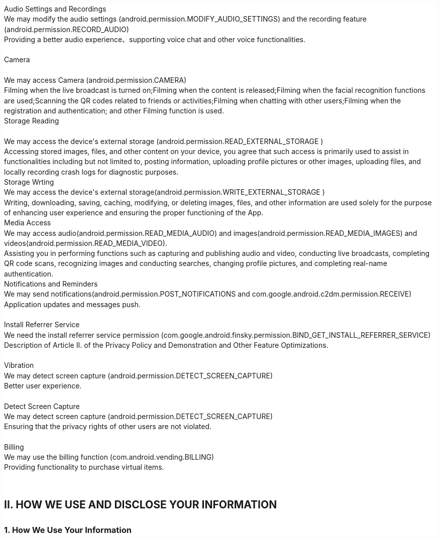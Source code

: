 <tr>
<td>Audio Settings and Recordings<br/></td><td>We may modify the audio settings (android.permission.MODIFY_AUDIO_SETTINGS) and the recording feature (android.permission.RECORD_AUDIO)<br/></td><td>Providing a better audio experience、supporting voice chat and other voice functionalities.<br/><br/></td></tr>
<tr>
<td>Camera<br/><br/></td><td>We may access Camera (android.permission.CAMERA) <br/></td><td>Filming when the live broadcast is turned on;Filming when the content is released;Filming when the facial recognition functions are used;Scanning the QR codes related to friends or activities;Filming when chatting with other users;Filming when the registration and authentication; and other Filming function is used.<br/></td></tr>
<tr>
<td>Storage Reading<br/><br/></td><td>We may access the device's external storage (android.permission.READ_EXTERNAL_STORAGE )<br/></td><td>Accessing stored images, files, and other content on your device, you agree that such access is primarily used to assist in functionalities including but not limited to, posting information, uploading profile pictures or other images, uploading files, and locally recording crash logs for diagnostic purposes.<br/></td></tr>
<tr>
<td>Storage Wrting<br/></td><td>We may access the device's external storage(android.permission.WRITE_EXTERNAL_STORAGE ) <br/></td><td>Writing, downloading, saving, caching, modifying, or deleting images, files, and other information are used solely for the purpose of enhancing user experience and ensuring the proper functioning of the App.<br/></td></tr>
<tr>
<td>Media Access<br/></td><td>We may access audio(android.permission.READ_MEDIA_AUDIO) and images(android.permission.READ_MEDIA_IMAGES) and videos(android.permission.READ_MEDIA_VIDEO).<br/></td><td>Assisting you in performing functions such as capturing and publishing audio and video, conducting live broadcasts, completing QR code scans, recognizing images and conducting searches, changing profile pictures, and completing real-name authentication.<br/></td></tr>
<tr>
<td>Notifications and Reminders<br/></td><td>We may send notifications(android.permission.POST_NOTIFICATIONS and com.google.android.c2dm.permission.RECEIVE) <br/></td><td>Application updates and messages push.<br/><br/></td></tr>
<tr>
<td>Install Referrer Service<br/></td><td>We need the install referrer service permission (com.google.android.finsky.permission.BIND_GET_INSTALL_REFERRER_SERVICE) <br/></td><td>Description of Article II. of the Privacy Policy and Demonstration and Other Feature Optimizations.<br/><br/></td></tr>
<tr>
<td>Vibration<br/></td><td>We may detect screen capture (android.permission.DETECT_SCREEN_CAPTURE)<br/></td><td>Better user experience.<br/><br/></td></tr>
<tr>
<td>Detect Screen Capture<br/></td><td>We may detect screen capture (android.permission.DETECT_SCREEN_CAPTURE) <br/></td><td>Ensuring that the privacy rights of other users are not violated.<br/><br/></td></tr>
<tr>
<td>Billing<br/></td><td>We may use the billing function (com.android.vending.BILLING) <br/></td><td>Providing functionality to purchase virtual items.<br/><br/></td></tr>
</table>

## II. HOW WE USE AND DISCLOSE YOUR INFORMATION

### 1. How We Use Your Information
